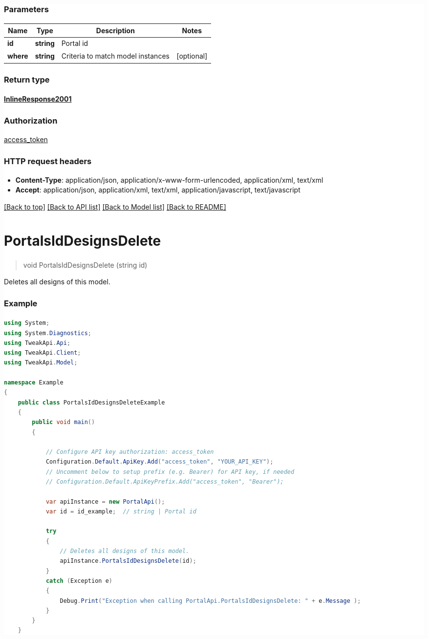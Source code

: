 ### Parameters

Name | Type | Description  | Notes
------------- | ------------- | ------------- | -------------
 **id** | **string**| Portal id | 
 **where** | **string**| Criteria to match model instances | [optional] 

### Return type

[**InlineResponse2001**](InlineResponse2001.md)

### Authorization

[access_token](../README.md#access_token)

### HTTP request headers

 - **Content-Type**: application/json, application/x-www-form-urlencoded, application/xml, text/xml
 - **Accept**: application/json, application/xml, text/xml, application/javascript, text/javascript

[[Back to top]](#) [[Back to API list]](../README.md#documentation-for-api-endpoints) [[Back to Model list]](../README.md#documentation-for-models) [[Back to README]](../README.md)

<a name="portalsiddesignsdelete"></a>
# **PortalsIdDesignsDelete**
> void PortalsIdDesignsDelete (string id)

Deletes all designs of this model.

### Example
```csharp
using System;
using System.Diagnostics;
using TweakApi.Api;
using TweakApi.Client;
using TweakApi.Model;

namespace Example
{
    public class PortalsIdDesignsDeleteExample
    {
        public void main()
        {
            
            // Configure API key authorization: access_token
            Configuration.Default.ApiKey.Add("access_token", "YOUR_API_KEY");
            // Uncomment below to setup prefix (e.g. Bearer) for API key, if needed
            // Configuration.Default.ApiKeyPrefix.Add("access_token", "Bearer");

            var apiInstance = new PortalApi();
            var id = id_example;  // string | Portal id

            try
            {
                // Deletes all designs of this model.
                apiInstance.PortalsIdDesignsDelete(id);
            }
            catch (Exception e)
            {
                Debug.Print("Exception when calling PortalApi.PortalsIdDesignsDelete: " + e.Message );
            }
        }
    }
```